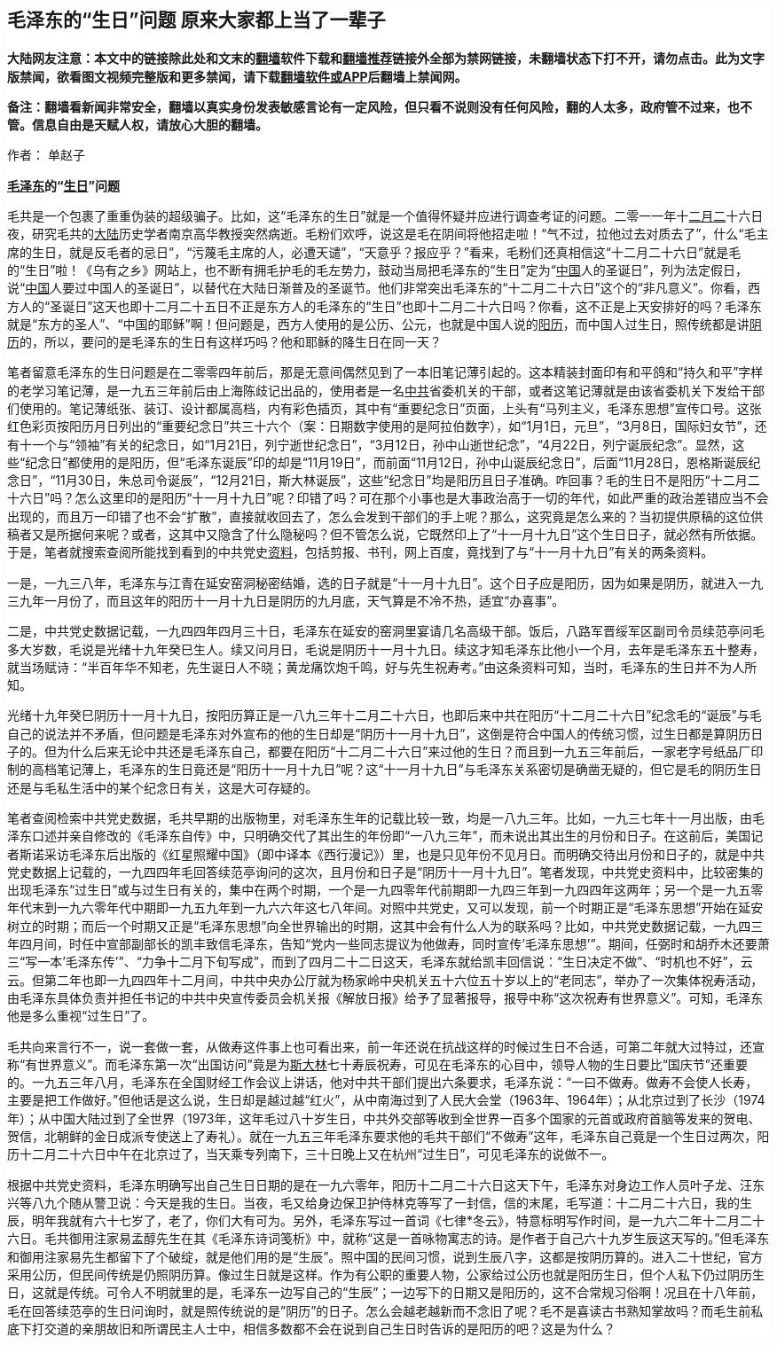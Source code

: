  <h2>毛泽东的“生日”问题 原来大家都上当了一辈子</h2> <p class="notice"><b>大陆网友注意：本文中的链接除此处和文末的<a href="https://github.com/bannedbook/fanqiang" >翻墙</a>软件下载和<a href="https://github.com/killgcd/justmysocks/blob/master/README.md">翻墙推荐</a>链接外全部为禁网链接，未翻墙状态下打不开，请勿点击。此为文字版禁闻，欲看图文视频完整版和更多禁闻，请下载<a href="https://github.com/bannedbook/fanqiang">翻墙软件或APP</a>后翻墙上禁闻网。</p><p>备注：翻墙看新闻非常安全，翻墙以真实身份发表敏感言论有一定风险，但只看不说则没有任何风险，翻的人太多，政府管不过来，也不管。信息自由是天赋人权，请放心大胆的翻墙。</b></p>  <div class="entry"> <p>作者： 单赵子</p> <p><strong><a href="https://www.bannedbook.org/bnews/tag/%e6%af%9b%e6%b3%bd%e4%b8%9c/" class="st_tag internal_tag" rel="tag" title="标签 毛泽东 下的日志">毛泽东</a>的“<a href="https://www.bannedbook.org/bnews/tag/%E7%94%9F%E6%97%A5/" class="st_tag internal_tag" rel="tag" title="标签 生日 下的日志">生日</a>”问题</strong></p> <p>毛共是一个包裹了重重伪装的超级骗子。比如，这“毛泽东的生日”就是一个值得怀疑并应进行调查考证的问题。二零一一年十<a href="https://www.bannedbook.org/bnews/tag/%E4%BA%8C%E6%9C%88%E4%BA%8C/" class="st_tag internal_tag" rel="tag" title="标签 二月二 下的日志">二月二</a>十六日夜，研究毛共的<span class='wp_keywordlink_affiliate'><a href="https://www.bannedbook.org/" title="大陆" target="_blank">大陆</a></span>历史学者南京高华教授突然病逝。毛粉们欢呼，说这是毛在阴间将他招走啦！“气不过，拉他过去对质去了”，什么“毛主席的生日，就是反毛者的忌日”，“污蔑毛主席的人，必遭天谴”，“天意乎？报应乎？”看来，毛粉们还真相信这“十二月二十六日”就是毛的“生日”啦！《乌有之乡》网站上，也不断有拥毛护毛的毛左势力，鼓动当局把毛泽东的“生日”定为“<span class='wp_keywordlink_affiliate'><a href="https://www.bannedbook.org/" title="中国" target="_blank">中国</a></span>人的圣诞日”，列为法定假日，说“<a href="https://www.bannedbook.org/bnews/tag/%E4%B8%AD%E5%9B%BD/" class="st_tag internal_tag" rel="tag" title="标签 中国 下的日志">中国</a>人要过中国人的圣诞日”，以替代在大陆日渐普及的圣诞节。他们非常突出毛泽东的“十二月二十六日”这个的“非凡意义”。你看，西方人的“圣诞日”这天也即十二月二十五日不正是东方人的毛泽东的“生日”也即十二月二十六日吗？你看，这不正是上天安排好的吗？毛泽东就是“东方的圣人”、“中国的耶稣”啊！但问题是，西方人使用的是公历、公元，也就是中国人说的<a href="https://www.bannedbook.org/bnews/tag/%e9%98%b3%e5%8e%86/" class="st_tag internal_tag" rel="tag" title="标签 阳历 下的日志">阳历</a>，而中国人过生日，照传统都是讲<a href="https://www.bannedbook.org/bnews/tag/%e9%98%b4%e5%8e%86/" class="st_tag internal_tag" rel="tag" title="标签 阴历 下的日志">阴历</a>的，所以，要问的是毛泽东的生日有这样巧吗？他和耶稣的降生日在同一天？</p> <p>笔者留意毛泽东的生日问题是在二零零四年前后，那是无意间偶然见到了一本旧笔记薄引起的。这本精装封面印有和平鸽和“持久和平”字样的老学习笔记薄，是一九五三年前后由上海陈歧记出品的，使用者是一名<a href="https://www.bannedbook.org/bnews/tag/%e4%b8%ad%e5%85%b1/" class="st_tag internal_tag" rel="tag" title="标签 中共 下的日志">中共</a>省委机关的干部，或者这笔记薄就是由该省委机关下发给干部们使用的。笔记薄纸张、装订、设计都属高档，内有彩色插页，其中有“重要纪念日”页面，上头有“马列主义，毛泽东思想”宣传口号。这张红色彩页按阳历月日列出的“重要纪念日”共三十六个（案：日期数字使用的是阿拉伯数字），如“1月1日，元旦”，“3月8日，国际妇女节”，还有十一个与“领袖”有关的纪念日，如“1月21日，列宁逝世纪念日”，“3月12日，孙中山逝世纪念”，“4月22日，列宁诞辰纪念”。显然，这些“纪念日”都使用的是阳历，但“毛泽东诞辰”印的却是“11月19日”，而前面“11月12日，孙中山诞辰纪念日”，后面“11月28日，恩格斯诞辰纪念日”，“11月30日，朱总司令诞辰”，“12月21日，斯大林诞辰”，这些“纪念日”均是阳历且日子准确。咋回事？毛的生日不是阳历“十二月二十六日”吗？怎么这里印的是阳历“十一月十九日”呢？印错了吗？可在那个小事也是大事政治高于一切的年代，如此严重的政治差错应当不会出现的，而且万一印错了也不会“扩散”，直接就收回去了，怎么会发到干部们的手上呢？那么，这究竟是怎么来的？当初提供原稿的这位供稿者又是所据何来呢？或者，这其中又隐含了什么隐秘吗？但不管怎么说，它既然印上了“十一月十九日”这个生日日子，就必然有所依据。于是，笔者就搜索查阅所能找到看到的中共党史<a href="https://www.bannedbook.org/bnews/tag/%E8%B5%84%E6%96%99/" class="st_tag internal_tag" rel="tag" title="标签 资料 下的日志">资料</a>，包括剪报、书刊，网上百度，竟找到了与“十一月十九日”有关的两条资料。</p>  <p>一是，一九三八年，毛泽东与江青在延安窑洞秘密结婚，选的日子就是“十一月十九日”。这个日子应是阳历，因为如果是阴历，就进入一九三九年一月份了，而且这年的阳历十一月十九日是阴历的九月底，天气算是不冷不热，适宜“办喜事”。</p> <p>二是，中共党史数据记载，一九四四年四月三十日，毛泽东在延安的窑洞里宴请几名高级干部。饭后，八路军晋绥军区副司令员续范亭问毛多大岁数，毛说是光绪十九年癸巳生人。续又问月日，毛说是阴历十一月十九日。续这才知毛泽东比他小一个月，去年是毛泽东五十整寿，就当场赋诗：“半百年华不知老，先生诞日人不晓；黄龙痛饮炮千鸣，好与先生祝寿考。”由这条资料可知，当时，毛泽东的生日并不为人所知。</p> <p>光绪十九年癸巳阴历十一月十九日，按阳历算正是一八九三年十二月二十六日，也即后来中共在阳历“十二月二十六日”纪念毛的“诞辰”与毛自己的说法并不矛盾，但问题是毛泽东对外宣布的他的生日却是“阴历十一月十九日”，这倒是符合中国人的传统习惯，过生日都是算阴历日子的。但为什么后来无论中共还是毛泽东自己，都要在阳历“十二月二十六日”来过他的生日？而且到一九五三年前后，一家老字号纸品厂印制的高档笔记薄上，毛泽东的生日竟还是“阳历十一月十九日”呢？这“十一月十九日”与毛泽东关系密切是确凿无疑的，但它是毛的阴历生日还是与毛私生活中的某个纪念日有关，这是大可存疑的。</p> <p>笔者查阅检索中共党史数据，毛共早期的出版物里，对毛泽东生年的记载比较一致，均是一八九三年。比如，一九三七年十一月出版，由毛泽东口述并亲自修改的《毛泽东自传》中，只明确交代了其出生的年份即“一八九三年”，而未说出其出生的月份和日子。在这前后，美国记者斯诺采访毛泽东后出版的《红星照耀中国》（即中译本《西行漫记》）里，也是只见年份不见月日。而明确交待出月份和日子的，就是中共党史数据上记载的，一九四四年毛回答续范亭询问的这次，且月份和日子是“阴历十一月十九日”。笔者发现，中共党史资料中，比较密集的出现毛泽东“过生日”或与过生日有关的，集中在两个时期，一个是一九四零年代前期即一九四三年到一九四四年这两年；另一个是一九五零年代末到一九六零年代中期即一九五九年到一九六六年这七八年间。对照中共党史，又可以发现，前一个时期正是“毛泽东思想”开始在延安树立的时期；而后一个时期又正是“毛泽东思想”向全世界输出的时期，这其中会有什么人为的联系吗？比如，中共党史数据记载，一九四三年四月间，时任中宣部副部长的凯丰致信毛泽东，告知“党内一些同志提议为他做寿，同时宣传&#8217;毛泽东思想&#8217;”。期间，任弼时和胡乔木还要萧三“写一本&#8217;毛泽东传&#8217;”、“力争十二月下旬写成”，而到了四月二十二日这天，毛泽东就给凯丰回信说：“生日决定不做”、“时机也不好”，云云。但第二年也即一九四四年十二月间，中共中央办公厅就为杨家岭中央机关五十六位五十岁以上的“老同志”，举办了一次集体祝寿活动，由毛泽东具体负责并担任书记的中共中央宣传委员会机关报《解放日报》给予了显著报导，报导中称“这次祝寿有世界意义”。可知，毛泽东他是多么重视“过生日”了。</p>  <p>毛共向来言行不一，说一套做一套，从做寿这件事上也可看出来，前一年还说在抗战这样的时候过生日不合适，可第二年就大过特过，还宣称“有世界意义”。而毛泽东第一次“出国访问”竟是为<span class='wp_keywordlink'><a href="https://www.bannedbook.org/forum2/topic1256.html" title="斯大林（上、中、下册）" target="_blank">斯大林</a></span>七十寿辰祝寿，可见在毛泽东的心目中，领导人物的生日要比“国庆节”还重要的。一九五三年八月，毛泽东在全国财经工作会议上讲话，他对中共干部们提出六条要求，毛泽东说：“一曰不做寿。做寿不会使人长寿，主要是把工作做好。”但他话是这么说，生日却是越过越“红火”，从中南海过到了人民大会堂（1963年、1964年）；从北京过到了长沙（1974年）；从中国大陆过到了全世界（1973年，这年毛过八十岁生日，中共外交部等收到全世界一百多个国家的元首或政府首脑等发来的贺电、贺信，北朝鲜的金日成派专使送上了寿礼）。就在一九五三年毛泽东要求他的毛共干部们“不做寿”这年，毛泽东自己竟是一个生日过两次，阳历十二月二十六日中午在北京过了，当天乘专列南下，三十日晚上又在杭州“过生日”，可见毛泽东的说做不一。</p> <p>根据中共党史资料，毛泽东明确写出自己生日日期的是在一九六零年，阳历十二月二十六日这天下午，毛泽东对身边工作人员叶子龙、汪东兴等八九个随从警卫说：今天是我的生日。当夜，毛又给身边保卫护侍林克等写了一封信，信的末尾，毛写道：十二月二十六日，我的生辰，明年我就有六十七岁了，老了，你们大有可为。另外，毛泽东写过一首词《七律*冬云》，特意标明写作时间，是一九六二年十二月二十六日。毛共御用注家易孟醇先生在其《毛泽东诗词笺析》中，就称“这是一首咏物寓志的诗。是作者于自己六十九岁生辰这天写的。”但毛泽东和御用注家易先生都留下了个破绽，就是他们用的是“生辰”。照中国的民间习惯，说到生辰八字，这都是按阴历算的。进入二十世纪，官方采用公历，但民间传统是仍照阴历算。像过生日就是这样。作为有公职的重要人物，公家给过公历也就是阳历生日，但个人私下仍过阴历生日，这就是传统。可令人不明就里的是，毛泽东一边写自己的“生辰”；一边写下的日期又是阳历的，这不合常规习俗啊！况且在十八年前，毛在回答续范亭的生日问询时，就是照传统说的是&#8221;阴历&#8221;的日子。怎么会越老越新而不念旧了呢？毛不是喜读古书熟知掌故吗？而毛生前私底下打交道的亲朋故旧和所谓民主人士中，相信多数都不会在说到自己生日时告诉的是阳历的吧？这是为什么？</p>